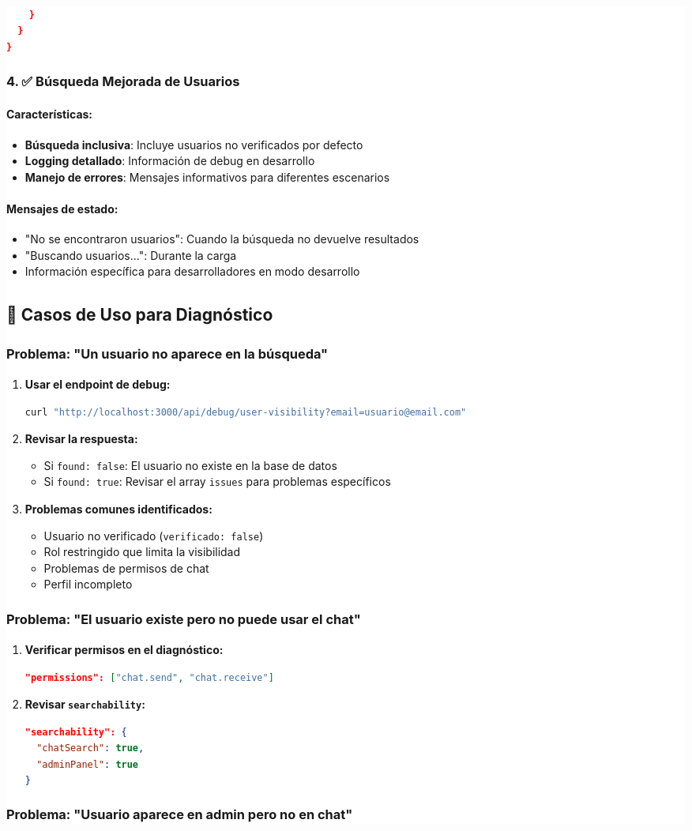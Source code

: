 ```json
    }
  }
}
```

### 4. ✅ Búsqueda Mejorada de Usuarios

#### Características:
- **Búsqueda inclusiva**: Incluye usuarios no verificados por defecto
- **Logging detallado**: Información de debug en desarrollo
- **Manejo de errores**: Mensajes informativos para diferentes escenarios

#### Mensajes de estado:
- "No se encontraron usuarios": Cuando la búsqueda no devuelve resultados
- "Buscando usuarios...": Durante la carga
- Información específica para desarrolladores en modo desarrollo

## 🔧 Casos de Uso para Diagnóstico

### Problema: "Un usuario no aparece en la búsqueda"

1. **Usar el endpoint de debug:**
   ```bash
   curl "http://localhost:3000/api/debug/user-visibility?email=usuario@email.com"
   ```

2. **Revisar la respuesta:**
   - Si `found: false`: El usuario no existe en la base de datos
   - Si `found: true`: Revisar el array `issues` para problemas específicos

3. **Problemas comunes identificados:**
   - Usuario no verificado (`verificado: false`)
   - Rol restringido que limita la visibilidad
   - Problemas de permisos de chat
   - Perfil incompleto

### Problema: "El usuario existe pero no puede usar el chat"

1. **Verificar permisos en el diagnóstico:**
   ```json
   "permissions": ["chat.send", "chat.receive"]
   ```

2. **Revisar `searchability`:**
   ```json
   "searchability": {
     "chatSearch": true,
     "adminPanel": true
   }
   ```

### Problema: "Usuario aparece en admin pero no en chat"
